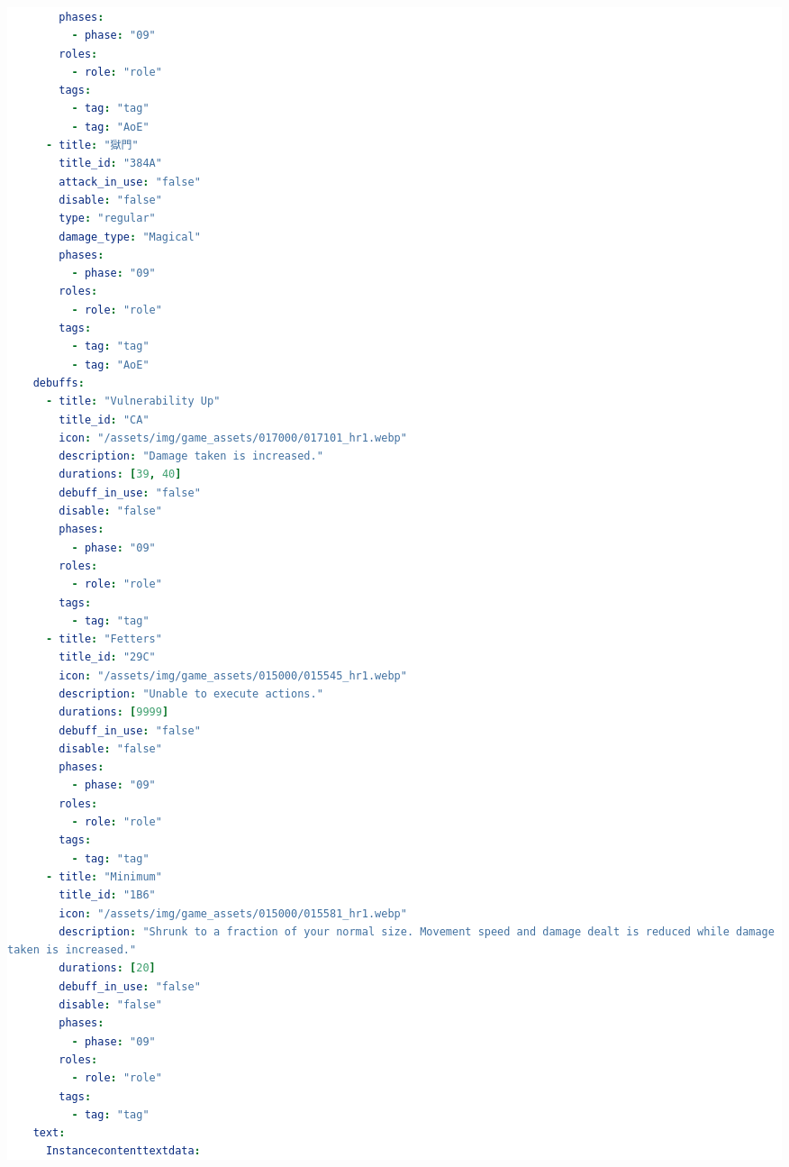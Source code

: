 ```yaml
        phases:
          - phase: "09"
        roles:
          - role: "role"
        tags:
          - tag: "tag"
          - tag: "AoE"
      - title: "獄門"
        title_id: "384A"
        attack_in_use: "false"
        disable: "false"
        type: "regular"
        damage_type: "Magical"
        phases:
          - phase: "09"
        roles:
          - role: "role"
        tags:
          - tag: "tag"
          - tag: "AoE"
    debuffs:
      - title: "Vulnerability Up"
        title_id: "CA"
        icon: "/assets/img/game_assets/017000/017101_hr1.webp"
        description: "Damage taken is increased."
        durations: [39, 40]
        debuff_in_use: "false"
        disable: "false"
        phases:
          - phase: "09"
        roles:
          - role: "role"
        tags:
          - tag: "tag"
      - title: "Fetters"
        title_id: "29C"
        icon: "/assets/img/game_assets/015000/015545_hr1.webp"
        description: "Unable to execute actions."
        durations: [9999]
        debuff_in_use: "false"
        disable: "false"
        phases:
          - phase: "09"
        roles:
          - role: "role"
        tags:
          - tag: "tag"
      - title: "Minimum"
        title_id: "1B6"
        icon: "/assets/img/game_assets/015000/015581_hr1.webp"
        description: "Shrunk to a fraction of your normal size. Movement speed and damage dealt is reduced while damage taken is increased."
        durations: [20]
        debuff_in_use: "false"
        disable: "false"
        phases:
          - phase: "09"
        roles:
          - role: "role"
        tags:
          - tag: "tag"
    text:
      Instancecontenttextdata:
```